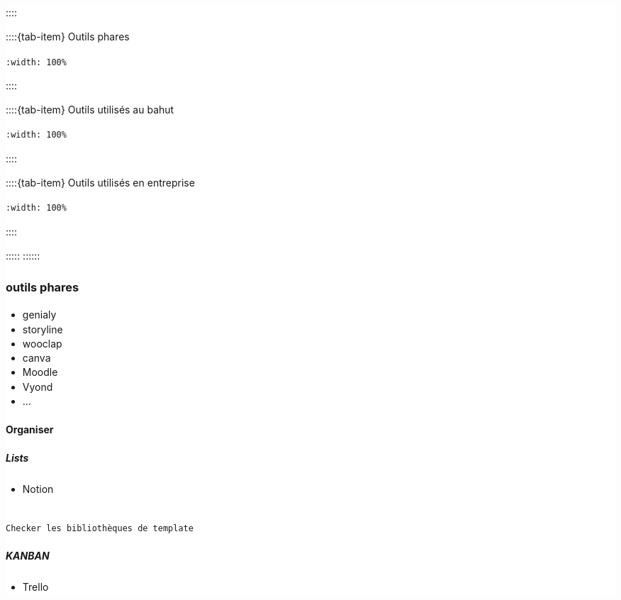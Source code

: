 ::::

::::{tab-item} Outils phares

```{image} Docs/Chasse-logo-2-outils-phares.png
:width: 100%

```

::::

::::{tab-item} Outils utilisés au bahut

```{image} Docs/Chasse-logo-3-outils-bahut.png
:width: 100%

```

::::

::::{tab-item} Outils utilisés en entreprise

```{image} Docs/Chasse-logo-4-outils-entreprise.png
:width: 100%

```

::::

:::::
::::::


### outils phares

- genialy
- storyline
- wooclap
- canva
- Moodle
- Vyond
- ...


#### Organiser

##### Lists

- Notion 

```{note}

Checker les bibliothèques de template

```

##### KANBAN

- Trello

